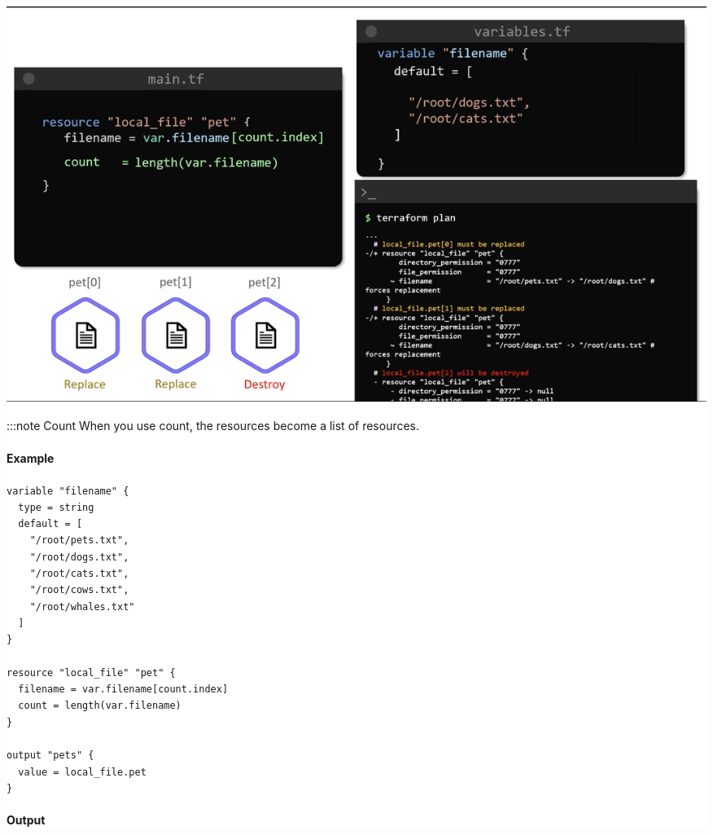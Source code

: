 ![count](./assets/basics/count.png)

:::note Count
When you use count, the resources become a list of resources.

#### Example
```hcl
variable "filename" {
  type = string
  default = [
    "/root/pets.txt",
    "/root/dogs.txt",
    "/root/cats.txt",
    "/root/cows.txt",
    "/root/whales.txt"
  ]
}

resource "local_file" "pet" {
  filename = var.filename[count.index]
  count = length(var.filename)
}

output "pets" {
  value = local_file.pet
}
```
#### Output